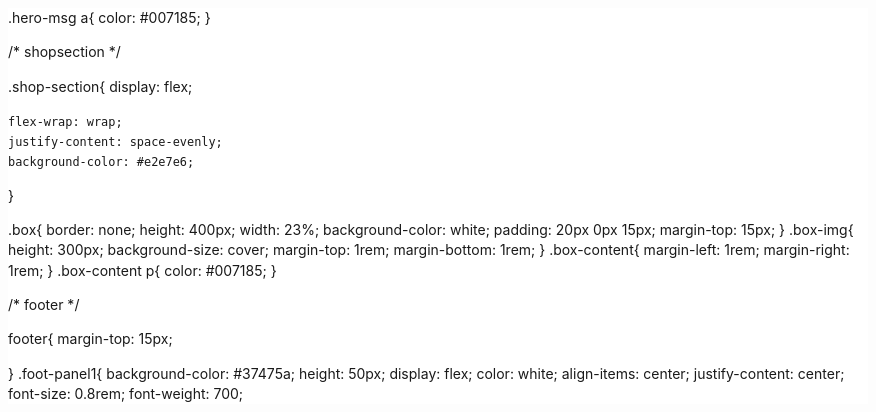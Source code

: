 .hero-msg a{
    color: #007185;
}


/* shopsection */


.shop-section{
    display: flex;
   
   
    flex-wrap: wrap;
    justify-content: space-evenly;
    background-color: #e2e7e6;
}

.box{
    border: none;
    height: 400px;
    width: 23%;
    background-color: white;
    padding: 20px 0px 15px;
    margin-top: 15px;
}
.box-img{
    height: 300px;
    background-size: cover;
    margin-top: 1rem;
    margin-bottom: 1rem;
}
.box-content{
    margin-left: 1rem;
    margin-right: 1rem;
}
.box-content p{
    color: #007185;
}


/* footer */

footer{
    margin-top: 15px;

}
.foot-panel1{
    background-color: #37475a;
    height: 50px;
    display: flex;
    color: white;
    align-items: center;
    justify-content: center;
    font-size: 0.8rem;
    font-weight: 700;
    